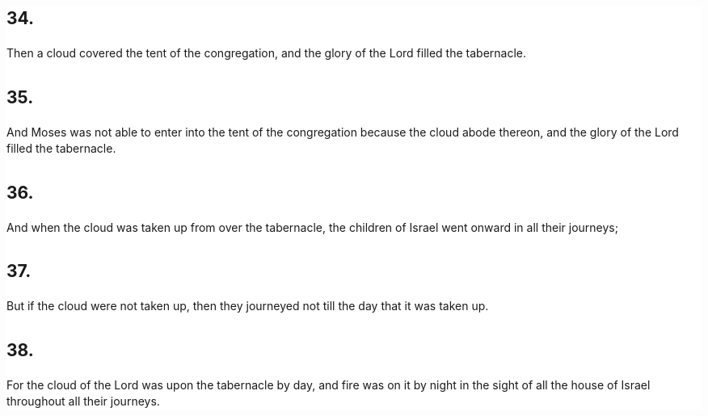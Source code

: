 ## 34.
Then a cloud covered the tent of the congregation, and the glory of the Lord filled the tabernacle.
## 35.
And Moses was not able to enter into the tent of the congregation because the cloud abode thereon, and the glory of the Lord filled the tabernacle.
## 36.
And when the cloud was taken up from over the tabernacle, the children of Israel went onward in all their journeys;
## 37.
But if the cloud were not taken up, then they journeyed not till the day that it was taken up.
## 38.
For the cloud of the Lord was upon the tabernacle by day, and fire was on it by night in the sight of all the house of Israel throughout all their journeys.

